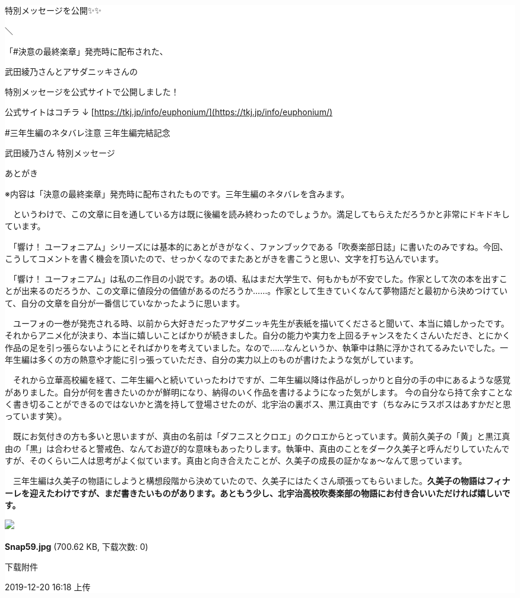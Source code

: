  特別メッセージを公開✨✨

＼


「#決意の最終楽章」発売時に配布された、

武田綾乃さんとアサダニッキさんの

特別メッセージを公式サイトで公開しました！


公式サイトはコチラ ↓
[https://tkj.jp/info/euphonium/](https://tkj.jp/info/euphonium/)


#三年生編のネタバレ注意</blockquote>
三年生編完結記念

武田綾乃さん 特別メッセージ

あとがき


※内容は「決意の最終楽章」発売時に配布されたものです。三年生編のネタバレを含みます。


　というわけで、この文章に目を通している方は既に後編を読み終わったのでしょうか。満足してもらえただろうかと非常にドキドキしています。


　「響け！ ユーフォニアム」シリーズには基本的にあとがきがなく、ファンブックである「吹奏楽部日誌」に書いたのみですね。今回、こうしてコメントを書く機会を頂いたので、せっかくなのでまたあとがきを書こうと思い、文字を打ち込んでいます。


　「響け！ ユーフォニアム」は私の二作目の小説です。あの頃、私はまだ大学生で、何もかもが不安でした。作家として次の本を出すことが出来るのだろうか、この文章に値段分の価値があるのだろうか……。作家として生きていくなんて夢物語だと最初から決めつけていて、自分の文章を自分が一番信じていなかったように思います。


　ユーフォの一巻が発売される時、以前から大好きだったアサダニッキ先生が表紙を描いてくださると聞いて、本当に嬉しかったです。それからアニメ化が決まり、本当に嬉しいことばかりが続きました。自分の能力や実力を上回るチャンスをたくさんいただき、とにかく作品の足を引っ張らないようにとそればかりを考えていました。なので……なんというか、執筆中は熱に浮かされてるみたいでした。一年生編は多くの方の熱意や才能に引っ張っていただき、自分の実力以上のものが書けたような気がしています。


　それから立華高校編を経て、二年生編へと続いていったわけですが、二年生編以降は作品がしっかりと自分の手の中にあるような感覚がありました。自分が何を書きたいのかが鮮明になり、納得のいく作品を書けるようになった気がします。 今の自分なら持て余すことなく書き切ることができるのではないかと満を持して登場させたのが、北宇治の裏ボス、黒江真由です（ちなみにラスボスはあすかだと思っています笑）。


　既にお気付きの方も多いと思いますが、真由の名前は「ダフニスとクロエ」のクロエからとっています。黄前久美子の「黄」と黒江真由の「黒」は合わせると警戒色、なんてお遊び的な意味もあったりします。執筆中、真由のことをダーク久美子と呼んだりしていたんですが、そのくらい二人は思考がよく似ています。真由と向き合えたことが、久美子の成長の証かなぁ～なんて思っています。


　三年生編は久美子の物語にしようと構想段階から決めていたので、久美子にはたくさん頑張ってもらいました。<strong>久美子の物語はフィナーレを迎えたわけですが、まだ書きたいものがあります。あともう少し、北宇治高校吹奏楽部の物語にお付き合いいただければ嬉しいです。</strong>


<img src="https://img.saraba1st.com/forum/201912/20/161817myp094ccc1ccr1fp.jpg" referrerpolicy="no-referrer">


<strong>Snap59.jpg</strong> (700.62 KB, 下载次数: 0)

下载附件

2019-12-20 16:18 上传



